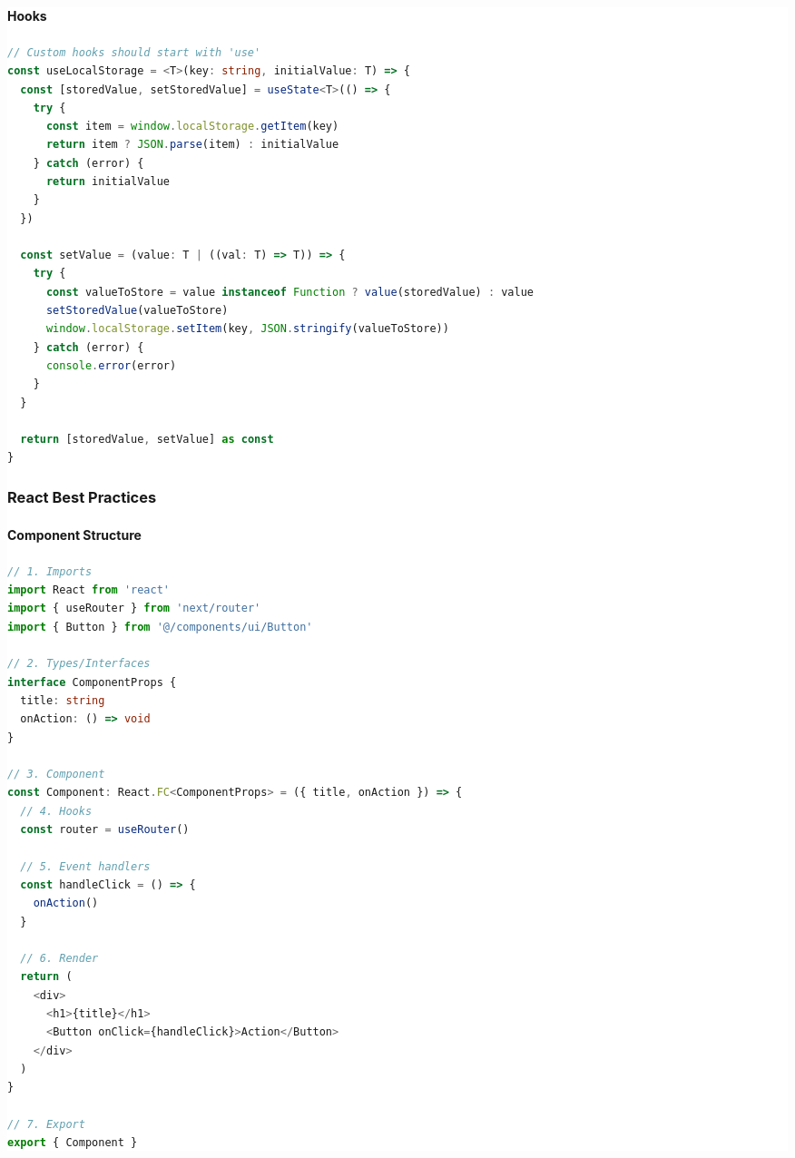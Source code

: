 #### **Hooks**
```typescript
// Custom hooks should start with 'use'
const useLocalStorage = <T>(key: string, initialValue: T) => {
  const [storedValue, setStoredValue] = useState<T>(() => {
    try {
      const item = window.localStorage.getItem(key)
      return item ? JSON.parse(item) : initialValue
    } catch (error) {
      return initialValue
    }
  })

  const setValue = (value: T | ((val: T) => T)) => {
    try {
      const valueToStore = value instanceof Function ? value(storedValue) : value
      setStoredValue(valueToStore)
      window.localStorage.setItem(key, JSON.stringify(valueToStore))
    } catch (error) {
      console.error(error)
    }
  }

  return [storedValue, setValue] as const
}
```

### **React Best Practices**

#### **Component Structure**
```typescript
// 1. Imports
import React from 'react'
import { useRouter } from 'next/router'
import { Button } from '@/components/ui/Button'

// 2. Types/Interfaces
interface ComponentProps {
  title: string
  onAction: () => void
}

// 3. Component
const Component: React.FC<ComponentProps> = ({ title, onAction }) => {
  // 4. Hooks
  const router = useRouter()
  
  // 5. Event handlers
  const handleClick = () => {
    onAction()
  }
  
  // 6. Render
  return (
    <div>
      <h1>{title}</h1>
      <Button onClick={handleClick}>Action</Button>
    </div>
  )
}

// 7. Export
export { Component }
```